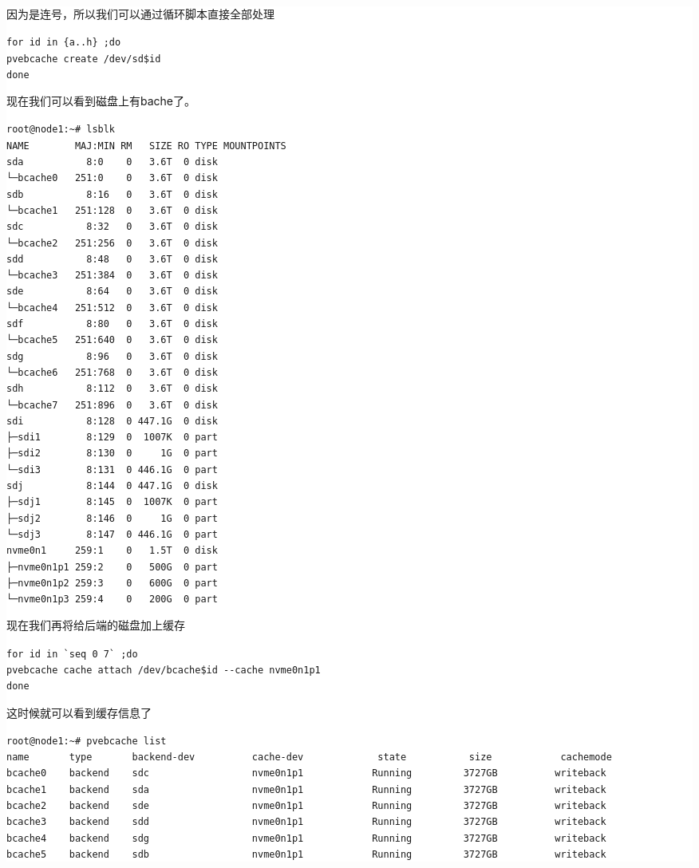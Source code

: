 因为是连号，所以我们可以通过循环脚本直接全部处理
```
for id in {a..h} ;do 
pvebcache create /dev/sd$id
done
```
现在我们可以看到磁盘上有bache了。
```
root@node1:~# lsblk
NAME        MAJ:MIN RM   SIZE RO TYPE MOUNTPOINTS
sda           8:0    0   3.6T  0 disk 
└─bcache0   251:0    0   3.6T  0 disk 
sdb           8:16   0   3.6T  0 disk 
└─bcache1   251:128  0   3.6T  0 disk 
sdc           8:32   0   3.6T  0 disk 
└─bcache2   251:256  0   3.6T  0 disk 
sdd           8:48   0   3.6T  0 disk 
└─bcache3   251:384  0   3.6T  0 disk 
sde           8:64   0   3.6T  0 disk 
└─bcache4   251:512  0   3.6T  0 disk 
sdf           8:80   0   3.6T  0 disk 
└─bcache5   251:640  0   3.6T  0 disk 
sdg           8:96   0   3.6T  0 disk 
└─bcache6   251:768  0   3.6T  0 disk 
sdh           8:112  0   3.6T  0 disk 
└─bcache7   251:896  0   3.6T  0 disk 
sdi           8:128  0 447.1G  0 disk 
├─sdi1        8:129  0  1007K  0 part 
├─sdi2        8:130  0     1G  0 part 
└─sdi3        8:131  0 446.1G  0 part 
sdj           8:144  0 447.1G  0 disk 
├─sdj1        8:145  0  1007K  0 part 
├─sdj2        8:146  0     1G  0 part 
└─sdj3        8:147  0 446.1G  0 part 
nvme0n1     259:1    0   1.5T  0 disk 
├─nvme0n1p1 259:2    0   500G  0 part 
├─nvme0n1p2 259:3    0   600G  0 part 
└─nvme0n1p3 259:4    0   200G  0 part 
```

现在我们再将给后端的磁盘加上缓存

```
for id in `seq 0 7` ;do 
pvebcache cache attach /dev/bcache$id --cache nvme0n1p1
done
```

这时候就可以看到缓存信息了

```
root@node1:~# pvebcache list
name       type       backend-dev          cache-dev             state           size            cachemode      
bcache0    backend    sdc                  nvme0n1p1            Running         3727GB          writeback       
bcache1    backend    sda                  nvme0n1p1            Running         3727GB          writeback       
bcache2    backend    sde                  nvme0n1p1            Running         3727GB          writeback       
bcache3    backend    sdd                  nvme0n1p1            Running         3727GB          writeback       
bcache4    backend    sdg                  nvme0n1p1            Running         3727GB          writeback       
bcache5    backend    sdb                  nvme0n1p1            Running         3727GB          writeback       
```